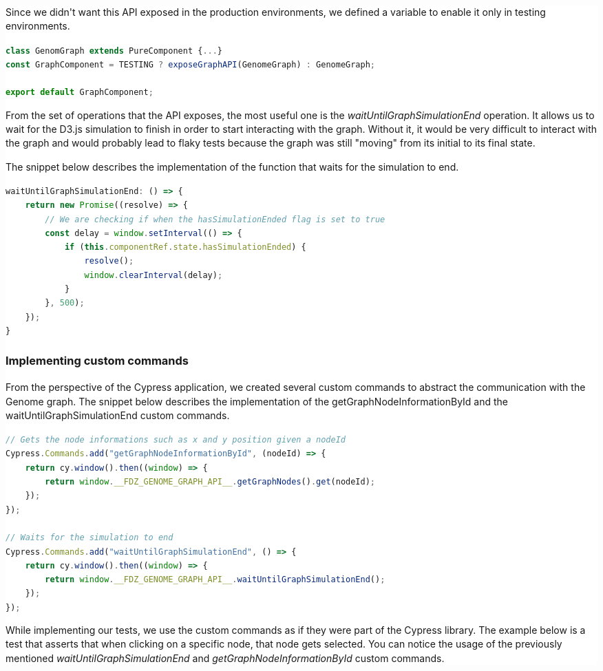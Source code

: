 Since we didn't want this API exposed in the production environments, we defined a variable to enable it only in testing environments.

```js
class GenomGraph extends PureComponent {...}
const GraphComponent = TESTING ? exposeGraphAPI(GenomeGraph) : GenomeGraph;

export default GraphComponent;
```

From the set of operations that the API exposes, the most useful one is the *waitUntilGraphSimulationEnd* operation. It allows us to wait for the D3.js simulation to finish in order to start interacting with the graph. Without it, it would be very difficult to interact with the graph and would probably lead to flaky tests because the graph was still "moving" from its initial to its final state.

The snippet below describes the implementation of the function that waits for the simulation to end.

```js
waitUntilGraphSimulationEnd: () => {
    return new Promise((resolve) => {
        // We are checking if when the hasSimulationEnded flag is set to true
        const delay = window.setInterval(() => {
            if (this.componentRef.state.hasSimulationEnded) {
                resolve();
                window.clearInterval(delay);
            }
        }, 500);
    });
}
```

### Implementing custom commands
From the perspective of the Cypress application, we created several custom commands to abstract the communication with the Genome graph. The snippet below describes the implementation of the getGraphNodeInformationById and the waitUntilGraphSimulationEnd custom commands.

```js
// Gets the node informations such as x and y position given a nodeId
Cypress.Commands.add("getGraphNodeInformationById", (nodeId) => {
    return cy.window().then((window) => {
        return window.__FDZ_GENOME_GRAPH_API__.getGraphNodes().get(nodeId);
    });
});

// Waits for the simulation to end
Cypress.Commands.add("waitUntilGraphSimulationEnd", () => {
    return cy.window().then((window) => {
        return window.__FDZ_GENOME_GRAPH_API__.waitUntilGraphSimulationEnd();
    });
});
```

While implementing our tests, we use the custom commands as if they were part of the Cypress library. The example below is a test that asserts that when clicking on a specific node, that node gets selected. You can notice the usage of the previously mentioned *waitUntilGraphSimulationEnd* and *getGraphNodeInformationById* custom commands.
